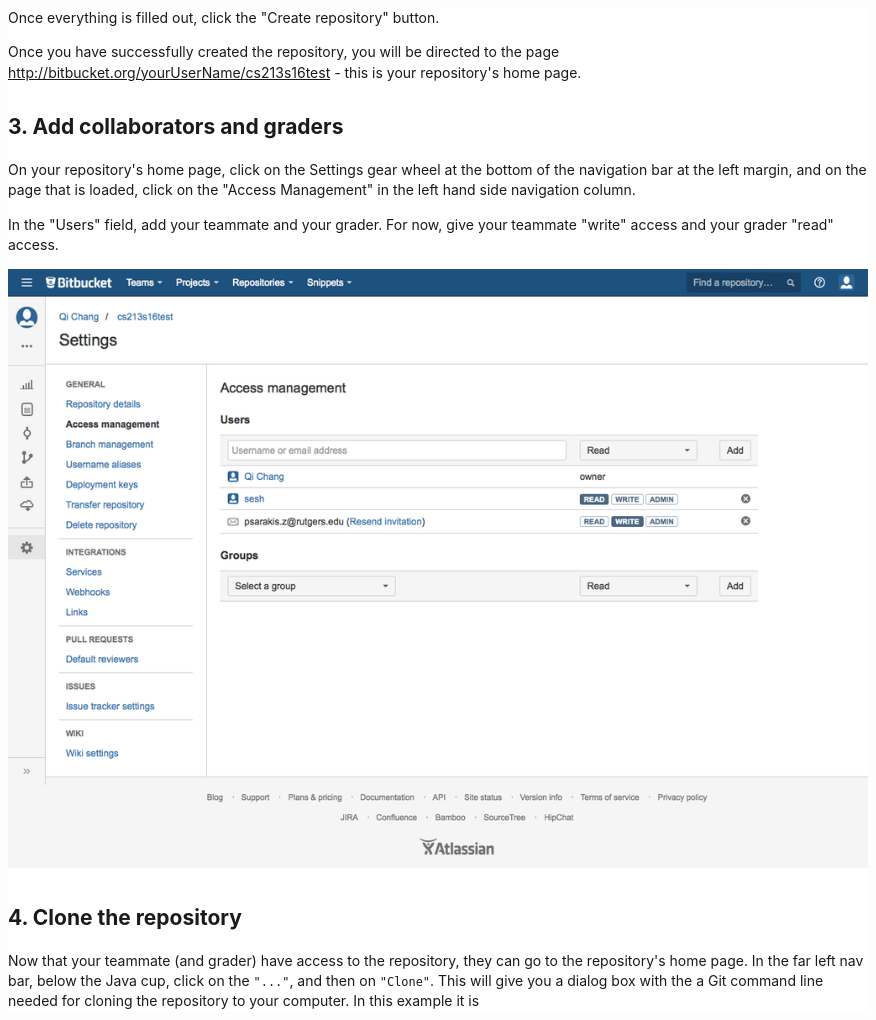 Once everything is filled out, click the "Create repository" button.

Once you have successfully created the repository, you will be directed to the page http://bitbucket.org/yourUserName/cs213s16test - this is your repository's home page.

## 3. Add collaborators and graders

On your repository's home page, click on the Settings gear wheel at the bottom of the navigation bar at the left margin, and on the page that is loaded, click on the "Access Management" in the left hand side navigation column.

In the "Users" field, add your teammate and your grader. For now, give your teammate "write" access and your grader "read" access.

![Collab](img/collab.png)

## 4. Clone the repository

Now that your teammate (and grader) have access to the repository, they can go to the repository's home page. In the far left nav bar, below the Java cup, click on the `"..."`, and then on `"Clone"`. This will give you a dialog box with the a Git command line needed for cloning the repository to your computer. In this example it is
